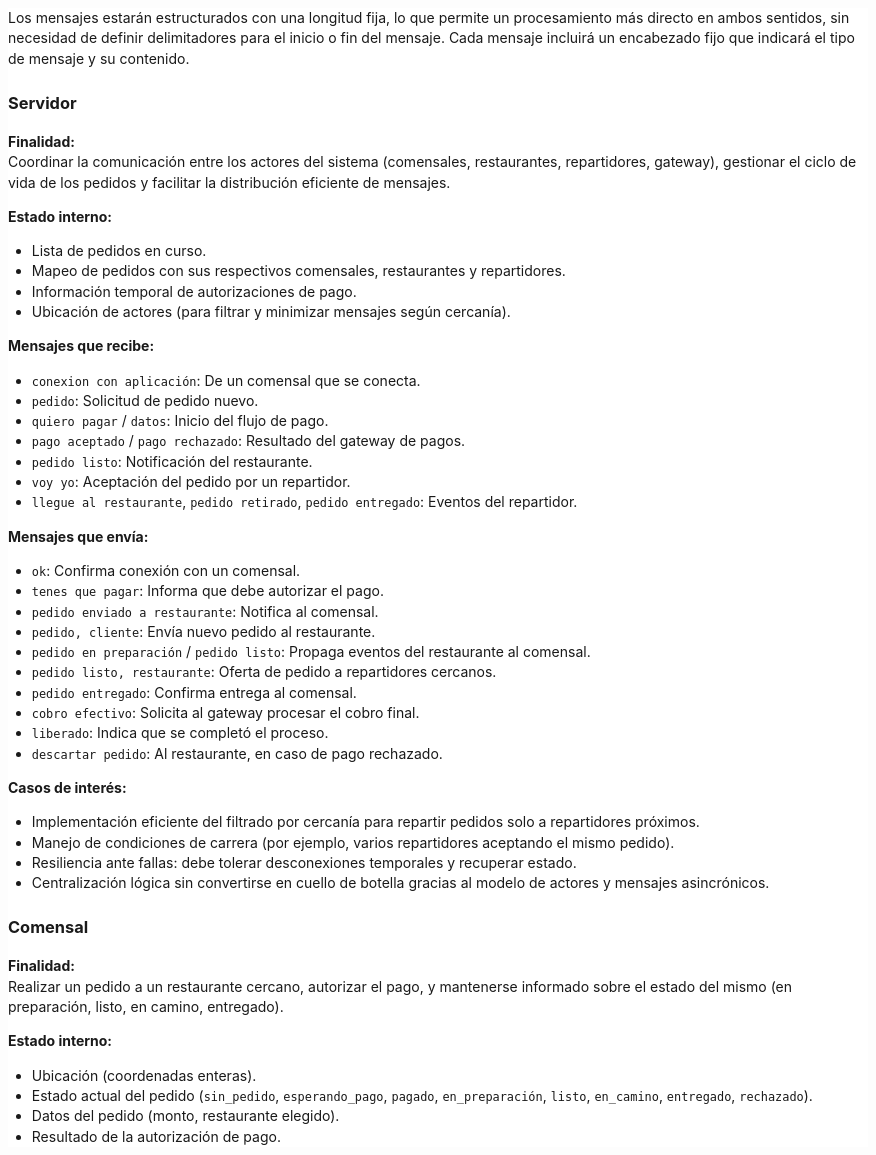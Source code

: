 Los mensajes estarán estructurados con una longitud fija, lo que permite un procesamiento más directo en ambos sentidos, sin necesidad de definir delimitadores para el inicio o fin del mensaje. Cada mensaje incluirá un encabezado fijo que indicará el tipo de mensaje y su contenido.

### Servidor

**Finalidad:**  
Coordinar la comunicación entre los actores del sistema (comensales, restaurantes, repartidores, gateway), gestionar el 
ciclo de vida de los pedidos y facilitar la distribución eficiente de mensajes.

**Estado interno:**  
- Lista de pedidos en curso.  
- Mapeo de pedidos con sus respectivos comensales, restaurantes y repartidores.  
- Información temporal de autorizaciones de pago.  
- Ubicación de actores (para filtrar y minimizar mensajes según cercanía).

**Mensajes que recibe:**  
- `conexion con aplicación`: De un comensal que se conecta.  
- `pedido`: Solicitud de pedido nuevo.  
- `quiero pagar` / `datos`: Inicio del flujo de pago.
- `pago aceptado` / `pago rechazado`: Resultado del gateway de pagos.  
- `pedido listo`: Notificación del restaurante.  
- `voy yo`: Aceptación del pedido por un repartidor.  
- `llegue al restaurante`, `pedido retirado`, `pedido entregado`: Eventos del repartidor.

**Mensajes que envía:**  
- `ok`: Confirma conexión con un comensal.  
- `tenes que pagar`: Informa que debe autorizar el pago.  
- `pedido enviado a restaurante`: Notifica al comensal.  
- `pedido, cliente`: Envía nuevo pedido al restaurante.  
- `pedido en preparación` / `pedido listo`: Propaga eventos del restaurante al comensal.  
- `pedido listo, restaurante`: Oferta de pedido a repartidores cercanos.  
- `pedido entregado`: Confirma entrega al comensal.  
- `cobro efectivo`: Solicita al gateway procesar el cobro final.  
- `liberado`: Indica que se completó el proceso.  
- `descartar pedido`: Al restaurante, en caso de pago rechazado.

**Casos de interés:**  
- Implementación eficiente del filtrado por cercanía para repartir pedidos solo a repartidores próximos.  
- Manejo de condiciones de carrera (por ejemplo, varios repartidores aceptando el mismo pedido).  
- Resiliencia ante fallas: debe tolerar desconexiones temporales y recuperar estado.  
- Centralización lógica sin convertirse en cuello de botella gracias al modelo de actores y mensajes asincrónicos.

### Comensal

**Finalidad:**  
Realizar un pedido a un restaurante cercano, autorizar el pago, y mantenerse informado sobre el estado del mismo 
(en preparación, listo, en camino, entregado).

**Estado interno:**  
- Ubicación (coordenadas enteras).  
- Estado actual del pedido (`sin_pedido`, `esperando_pago`, `pagado`, `en_preparación`, `listo`, `en_camino`, 
`entregado`, `rechazado`).  
- Datos del pedido (monto, restaurante elegido).  
- Resultado de la autorización de pago.
